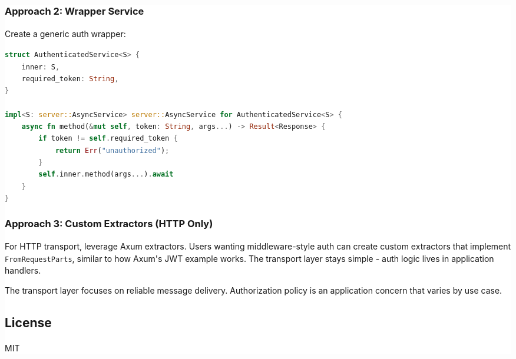 ### Approach 2: Wrapper Service

Create a generic auth wrapper:

```rust
struct AuthenticatedService<S> {
    inner: S,
    required_token: String,
}

impl<S: server::AsyncService> server::AsyncService for AuthenticatedService<S> {
    async fn method(&mut self, token: String, args...) -> Result<Response> {
        if token != self.required_token {
            return Err("unauthorized");
        }
        self.inner.method(args...).await
    }
}
```

### Approach 3: Custom Extractors (HTTP Only)

For HTTP transport, leverage Axum extractors. Users wanting middleware-style auth can create custom extractors that implement `FromRequestParts`, similar to how Axum's JWT example works. The transport layer stays simple - auth logic lives in application handlers.

The transport layer focuses on reliable message delivery. Authorization policy is an application concern that varies by use case.

## License

MIT

